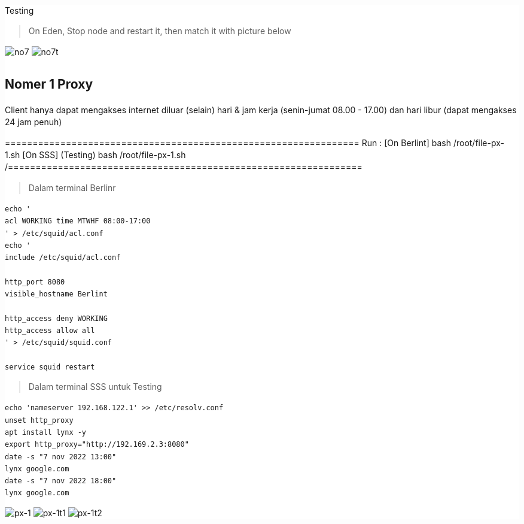 Testing
> On Eden, Stop node and restart it, then match it with picture below
<img width="374" alt="no7" src="https://user-images.githubusercontent.com/32472207/201686306-1e07be6a-e535-4c69-8708-fb5805d020cc.png">
<img width="338" alt="no7t" src="https://user-images.githubusercontent.com/32472207/201686334-c94f9bc5-2bff-4232-a844-61c62ffd8b2f.png">


## Nomer 1 Proxy
Client hanya dapat mengakses internet diluar (selain) hari & jam kerja (senin-jumat 08.00 - 17.00) dan hari libur (dapat mengakses 24 jam penuh)

================================================================
Run :
[On Berlint]
bash /root/file-px-1.sh
[On SSS] (Testing)
bash /root/file-px-1.sh
/================================================================

> Dalam terminal Berlinr
```
echo '
acl WORKING time MTWHF 08:00-17:00
' > /etc/squid/acl.conf
echo '
include /etc/squid/acl.conf

http_port 8080
visible_hostname Berlint

http_access deny WORKING
http_access allow all
' > /etc/squid/squid.conf

service squid restart
```

> Dalam terminal SSS untuk Testing
```
echo 'nameserver 192.168.122.1' >> /etc/resolv.conf
unset http_proxy
apt install lynx -y
export http_proxy="http://192.169.2.3:8080"
date -s "7 nov 2022 13:00"
lynx google.com
date -s "7 nov 2022 18:00"
lynx google.com
```
<img width="385" alt="px-1" src="https://user-images.githubusercontent.com/32472207/201686938-907b3551-ef8b-4866-9f44-1f37a7be8a4d.png">
<img width="571" alt="px-1t1" src="https://user-images.githubusercontent.com/32472207/201686949-7b58ad62-ae37-42a1-8983-29f08c7450d1.png">
<img width="511" alt="px-1t2" src="https://user-images.githubusercontent.com/32472207/201686959-e4e752c3-c314-42b0-8aa6-80d35ef8c0c2.png">
